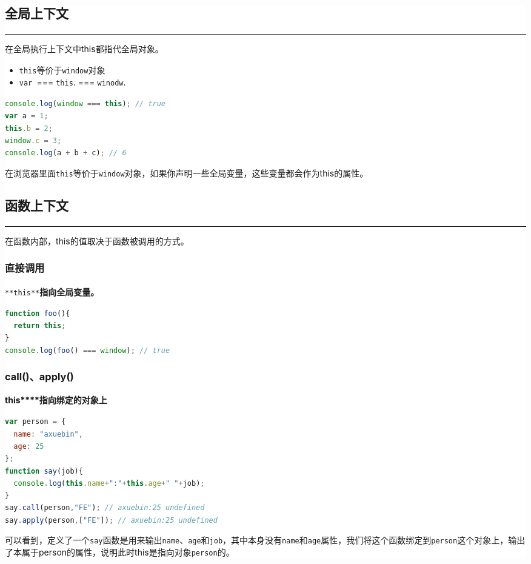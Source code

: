 
## 全局上下文

------

在全局执行上下文中this都指代全局对象。

- `this`等价于`window`对象
- `var `=== `this`. === `winodw`.

```javascript
console.log(window === this); // true
var a = 1;
this.b = 2;
window.c = 3;
console.log(a + b + c); // 6
```

在浏览器里面`this`等价于`window`对象，如果你声明一些全局变量，这些变量都会作为this的属性。



## 函数上下文

------

在函数内部，this的值取决于函数被调用的方式。

### 直接调用

`**this**`**指向全局变量。**

```javascript
function foo(){
  return this;
}
console.log(foo() === window); // true
```

### call()、apply()

**this****指向绑定的对象上**

```javascript
var person = {
  name: "axuebin",
  age: 25
};
function say(job){
  console.log(this.name+":"+this.age+" "+job);
}
say.call(person,"FE"); // axuebin:25 undefined
say.apply(person,["FE"]); // axuebin:25 undefined
```

可以看到，定义了一个`say`函数是用来输出`name`、`age`和`job`，其中本身没有`name`和`age`属性，我们将这个函数绑定到`person`这个对象上，输出了本属于person的属性，说明此时this是指向对象`person`的。
